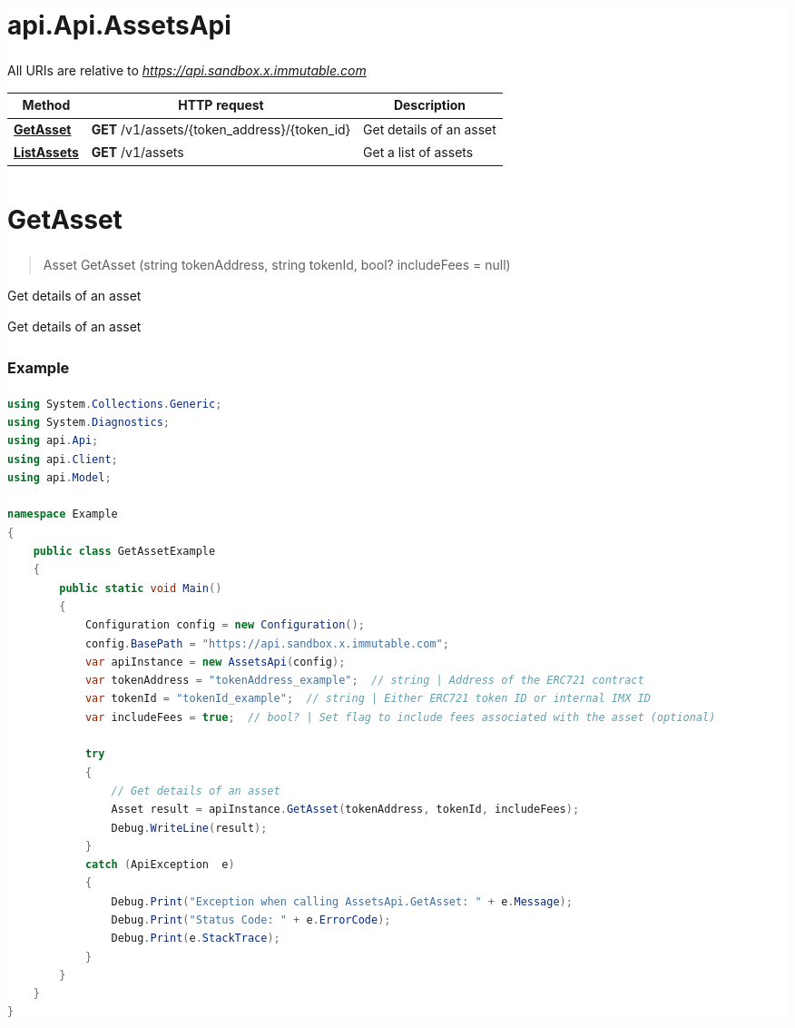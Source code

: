 # api.Api.AssetsApi

All URIs are relative to *https://api.sandbox.x.immutable.com*

| Method | HTTP request | Description |
|--------|--------------|-------------|
| [**GetAsset**](AssetsApi.md#getasset) | **GET** /v1/assets/{token_address}/{token_id} | Get details of an asset |
| [**ListAssets**](AssetsApi.md#listassets) | **GET** /v1/assets | Get a list of assets |

<a name="getasset"></a>
# **GetAsset**
> Asset GetAsset (string tokenAddress, string tokenId, bool? includeFees = null)

Get details of an asset

Get details of an asset

### Example
```csharp
using System.Collections.Generic;
using System.Diagnostics;
using api.Api;
using api.Client;
using api.Model;

namespace Example
{
    public class GetAssetExample
    {
        public static void Main()
        {
            Configuration config = new Configuration();
            config.BasePath = "https://api.sandbox.x.immutable.com";
            var apiInstance = new AssetsApi(config);
            var tokenAddress = "tokenAddress_example";  // string | Address of the ERC721 contract
            var tokenId = "tokenId_example";  // string | Either ERC721 token ID or internal IMX ID
            var includeFees = true;  // bool? | Set flag to include fees associated with the asset (optional) 

            try
            {
                // Get details of an asset
                Asset result = apiInstance.GetAsset(tokenAddress, tokenId, includeFees);
                Debug.WriteLine(result);
            }
            catch (ApiException  e)
            {
                Debug.Print("Exception when calling AssetsApi.GetAsset: " + e.Message);
                Debug.Print("Status Code: " + e.ErrorCode);
                Debug.Print(e.StackTrace);
            }
        }
    }
}
```

